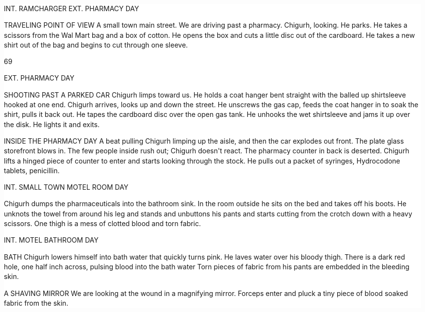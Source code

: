  INT. RAMCHARGER EXT. PHARMACY DAY

 TRAVELING POINT OF VIEW
 A small town main street. We are driving past a pharmacy.
 Chigurh, looking.
 He parks.
 He takes a scissors from the Wal Mart bag and a box of cotton.
 He opens the box and cuts a little disc out of the cardboard.
 He takes a new shirt out of the bag and begins to cut through
 one sleeve.

 69

 

 EXT. PHARMACY DAY

 SHOOTING PAST A PARKED CAR
 Chigurh limps toward us. He holds a coat hanger bent straight
 with the balled up shirtsleeve hooked at one end.
 Chigurh arrives, looks up and down the street.
 He unscrews the gas cap, feeds the coat hanger in to soak
 the shirt, pulls it back out. He tapes the cardboard disc
 over the open gas tank. He unhooks the wet shirtsleeve and
 jams it up over the disk. He lights it and exits.

 INSIDE THE PHARMACY DAY
 A beat pulling Chigurh limping up the aisle, and then the
 car explodes out front. The plate glass storefront blows in.
 The few people inside rush out; Chigurh doesn't react.
 The pharmacy counter in back is deserted. Chigurh lifts a
 hinged piece of counter to enter and starts looking through
 the stock.
 He pulls out a packet of syringes, Hydrocodone tablets,
 penicillin.

 INT. SMALL TOWN MOTEL ROOM DAY

 Chigurh dumps the pharmaceuticals into the bathroom sink.
 In the room outside he sits on the bed and takes off his
 boots. He unknots the towel from around his leg and stands
 and unbuttons his pants and starts cutting from the crotch
 down with a heavy scissors. One thigh is a mess of clotted
 blood and torn fabric.

 INT. MOTEL BATHROOM DAY

 BATH
 Chigurh lowers himself into bath water that quickly turns
 pink. He laves water over his bloody thigh. There is a dark
 red hole, one half inch across, pulsing blood into the bath
 water Torn pieces of fabric from his pants are embedded in
 the bleeding skin.

 A SHAVING MIRROR
 We are looking at the wound in a magnifying mirror. Forceps
 enter and pluck a tiny piece of blood soaked fabric from the
 skin.
